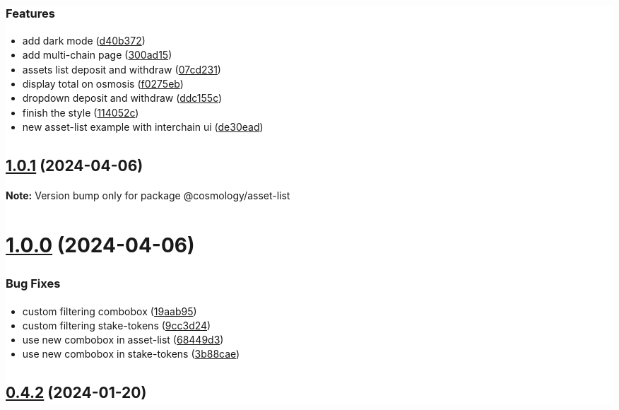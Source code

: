 
### Features

* add dark mode ([d40b372](https://github.com/hyperweb-io/create-cosmos-app/commit/d40b3723ce1d41fb0ab1c85f90a5bae88c5158e7))
* add multi-chain page ([300ad15](https://github.com/hyperweb-io/create-cosmos-app/commit/300ad15f52db23a7baf6b94c3f906fae59dbe3d7))
* assets list deposit and withdraw ([07cd231](https://github.com/hyperweb-io/create-cosmos-app/commit/07cd231d647b5cc6117e6cd80ad43aa017206290))
* display total on osmosis ([f0275eb](https://github.com/hyperweb-io/create-cosmos-app/commit/f0275eba4657e3c2f11eaa41bb6eca92679a1aee))
* dropdown deposit and withdraw ([ddc155c](https://github.com/hyperweb-io/create-cosmos-app/commit/ddc155c5a757f9fa45d7c639e35741dd34a25363))
* finish the style ([114052c](https://github.com/hyperweb-io/create-cosmos-app/commit/114052cf7457a560dc908248b0c5d6b712f25f33))
* new asset-list example with interchain ui ([de30ead](https://github.com/hyperweb-io/create-cosmos-app/commit/de30ead101a4fe3ebf8dbc7d8118a23accfbc82a))





## [1.0.1](https://github.com/hyperweb-io/create-cosmos-app/compare/@cosmology/asset-list@1.0.0...@cosmology/asset-list@1.0.1) (2024-04-06)

**Note:** Version bump only for package @cosmology/asset-list





# [1.0.0](https://github.com/hyperweb-io/create-cosmos-app/compare/@cosmology/asset-list@0.4.2...@cosmology/asset-list@1.0.0) (2024-04-06)


### Bug Fixes

* custom filtering combobox ([19aab95](https://github.com/hyperweb-io/create-cosmos-app/commit/19aab959006f0190752b5e243ed2fc49d46fc14d))
* custom filtering stake-tokens ([9cc3d24](https://github.com/hyperweb-io/create-cosmos-app/commit/9cc3d24055cc54358af9dc7d8a56856bd2ef0787))
* use new combobox in asset-list ([68449d3](https://github.com/hyperweb-io/create-cosmos-app/commit/68449d39411c259f85eec07b7ae42f1a712c21a9))
* use new combobox in stake-tokens ([3b88cae](https://github.com/hyperweb-io/create-cosmos-app/commit/3b88caeea897b00cb65bcfe39155f3ab0ce58283))





## [0.4.2](https://github.com/hyperweb-io/create-cosmos-app/compare/@cosmology/asset-list@0.4.1...@cosmology/asset-list@0.4.2) (2024-01-20)
